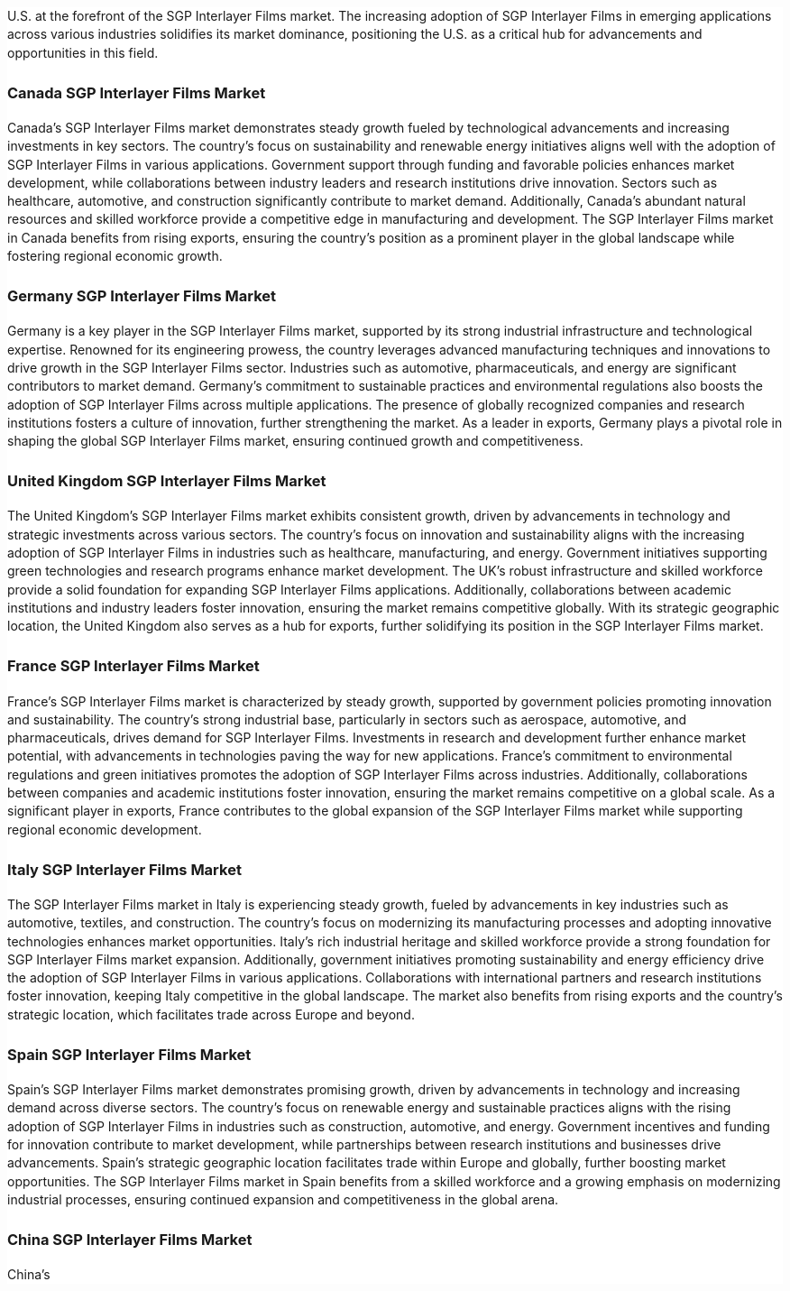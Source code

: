 U.S. at the forefront of the SGP Interlayer Films market. The increasing adoption of SGP Interlayer Films in emerging applications across various industries solidifies its market dominance, positioning the U.S. as a critical hub for advancements and opportunities in this field.</p><h3>Canada SGP Interlayer Films Market</h3><p>Canada&rsquo;s SGP Interlayer Films market demonstrates steady growth fueled by technological advancements and increasing investments in key sectors. The country&rsquo;s focus on sustainability and renewable energy initiatives aligns well with the adoption of SGP Interlayer Films in various applications. Government support through funding and favorable policies enhances market development, while collaborations between industry leaders and research institutions drive innovation. Sectors such as healthcare, automotive, and construction significantly contribute to market demand. Additionally, Canada&rsquo;s abundant natural resources and skilled workforce provide a competitive edge in manufacturing and development. The SGP Interlayer Films market in Canada benefits from rising exports, ensuring the country&rsquo;s position as a prominent player in the global landscape while fostering regional economic growth.</p><h3>Germany SGP Interlayer Films Market</h3><p>Germany is a key player in the SGP Interlayer Films market, supported by its strong industrial infrastructure and technological expertise. Renowned for its engineering prowess, the country leverages advanced manufacturing techniques and innovations to drive growth in the SGP Interlayer Films sector. Industries such as automotive, pharmaceuticals, and energy are significant contributors to market demand. Germany&rsquo;s commitment to sustainable practices and environmental regulations also boosts the adoption of SGP Interlayer Films across multiple applications. The presence of globally recognized companies and research institutions fosters a culture of innovation, further strengthening the market. As a leader in exports, Germany plays a pivotal role in shaping the global SGP Interlayer Films market, ensuring continued growth and competitiveness.</p><h3>United Kingdom SGP Interlayer Films Market</h3><p>The United Kingdom&rsquo;s SGP Interlayer Films market exhibits consistent growth, driven by advancements in technology and strategic investments across various sectors. The country&rsquo;s focus on innovation and sustainability aligns with the increasing adoption of SGP Interlayer Films in industries such as healthcare, manufacturing, and energy. Government initiatives supporting green technologies and research programs enhance market development. The UK&rsquo;s robust infrastructure and skilled workforce provide a solid foundation for expanding SGP Interlayer Films applications. Additionally, collaborations between academic institutions and industry leaders foster innovation, ensuring the market remains competitive globally. With its strategic geographic location, the United Kingdom also serves as a hub for exports, further solidifying its position in the SGP Interlayer Films market.</p><h3>France SGP Interlayer Films Market</h3><p>France&rsquo;s SGP Interlayer Films market is characterized by steady growth, supported by government policies promoting innovation and sustainability. The country&rsquo;s strong industrial base, particularly in sectors such as aerospace, automotive, and pharmaceuticals, drives demand for SGP Interlayer Films. Investments in research and development further enhance market potential, with advancements in technologies paving the way for new applications. France&rsquo;s commitment to environmental regulations and green initiatives promotes the adoption of SGP Interlayer Films across industries. Additionally, collaborations between companies and academic institutions foster innovation, ensuring the market remains competitive on a global scale. As a significant player in exports, France contributes to the global expansion of the SGP Interlayer Films market while supporting regional economic development.</p><h3>Italy SGP Interlayer Films Market</h3><p>The SGP Interlayer Films market in Italy is experiencing steady growth, fueled by advancements in key industries such as automotive, textiles, and construction. The country&rsquo;s focus on modernizing its manufacturing processes and adopting innovative technologies enhances market opportunities. Italy&rsquo;s rich industrial heritage and skilled workforce provide a strong foundation for SGP Interlayer Films market expansion. Additionally, government initiatives promoting sustainability and energy efficiency drive the adoption of SGP Interlayer Films in various applications. Collaborations with international partners and research institutions foster innovation, keeping Italy competitive in the global landscape. The market also benefits from rising exports and the country&rsquo;s strategic location, which facilitates trade across Europe and beyond.</p><h3>Spain SGP Interlayer Films Market</h3><p>Spain&rsquo;s SGP Interlayer Films market demonstrates promising growth, driven by advancements in technology and increasing demand across diverse sectors. The country&rsquo;s focus on renewable energy and sustainable practices aligns with the rising adoption of SGP Interlayer Films in industries such as construction, automotive, and energy. Government incentives and funding for innovation contribute to market development, while partnerships between research institutions and businesses drive advancements. Spain&rsquo;s strategic geographic location facilitates trade within Europe and globally, further boosting market opportunities. The SGP Interlayer Films market in Spain benefits from a skilled workforce and a growing emphasis on modernizing industrial processes, ensuring continued expansion and competitiveness in the global arena.</p><h3>China SGP Interlayer Films Market</h3><p>China&rsquo;s